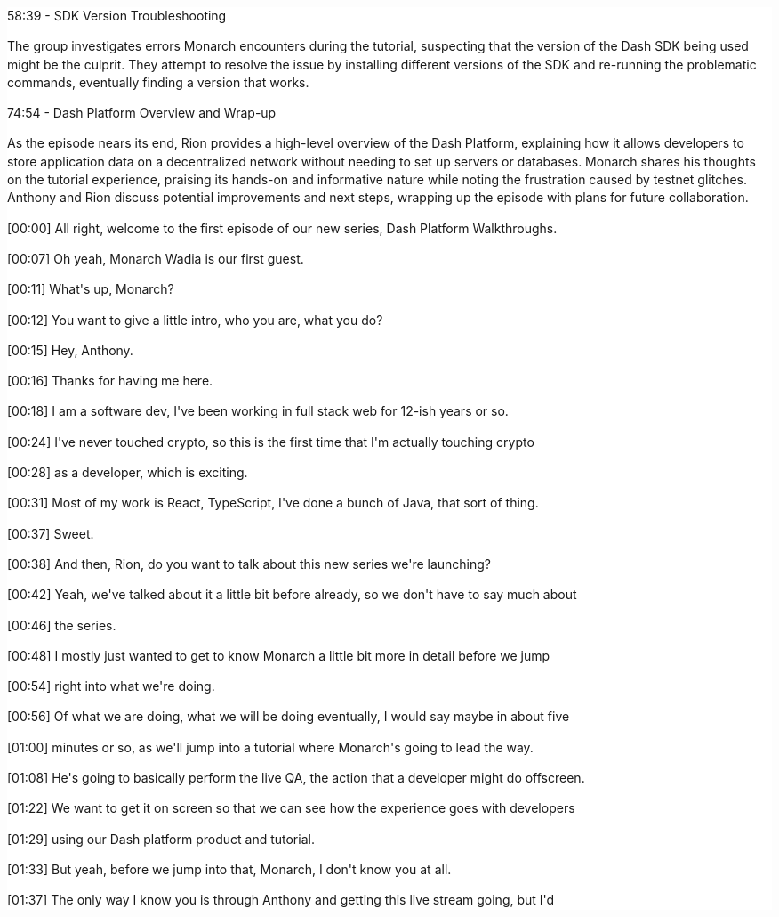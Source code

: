 58:39 - SDK Version Troubleshooting

The group investigates errors Monarch encounters during the tutorial, suspecting that the version of the Dash SDK being used might be the culprit. They attempt to resolve the issue by installing different versions of the SDK and re-running the problematic commands, eventually finding a version that works.

74:54 - Dash Platform Overview and Wrap-up

As the episode nears its end, Rion provides a high-level overview of the Dash Platform, explaining how it allows developers to store application data on a decentralized network without needing to set up servers or databases. Monarch shares his thoughts on the tutorial experience, praising its hands-on and informative nature while noting the frustration caused by testnet glitches. Anthony and Rion discuss potential improvements and next steps, wrapping up the episode with plans for future collaboration.

[00:00] All right, welcome to the first episode of our new series, Dash Platform Walkthroughs.

[00:07] Oh yeah, Monarch Wadia is our first guest.

[00:11] What's up, Monarch?

[00:12] You want to give a little intro, who you are, what you do?

[00:15] Hey, Anthony.

[00:16] Thanks for having me here.

[00:18] I am a software dev, I've been working in full stack web for 12-ish years or so.

[00:24] I've never touched crypto, so this is the first time that I'm actually touching crypto

[00:28] as a developer, which is exciting.

[00:31] Most of my work is React, TypeScript, I've done a bunch of Java, that sort of thing.

[00:37] Sweet.

[00:38] And then, Rion, do you want to talk about this new series we're launching?

[00:42] Yeah, we've talked about it a little bit before already, so we don't have to say much about

[00:46] the series.

[00:48] I mostly just wanted to get to know Monarch a little bit more in detail before we jump

[00:54] right into what we're doing.

[00:56] Of what we are doing, what we will be doing eventually, I would say maybe in about five

[01:00] minutes or so, as we'll jump into a tutorial where Monarch's going to lead the way.

[01:08] He's going to basically perform the live QA, the action that a developer might do offscreen.

[01:22] We want to get it on screen so that we can see how the experience goes with developers

[01:29] using our Dash platform product and tutorial.

[01:33] But yeah, before we jump into that, Monarch, I don't know you at all.

[01:37] The only way I know you is through Anthony and getting this live stream going, but I'd
